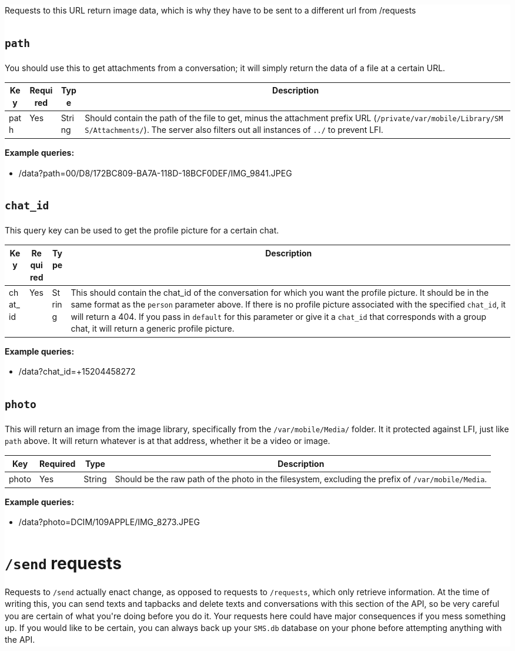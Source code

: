Requests to this URL return image data, which is why they have to be sent to a different url from /requests

## `path`

You should use this to get attachments from a conversation; it will simply return the data of a file at a certain URL.

| Key | Required | Type | Description |
| - | - | - | - |
| path | Yes | String | Should contain the path of the file to get, minus the attachment prefix URL (`/private/var/mobile/Library/SMS/Attachments/`). The server also filters out all instances of `../` to prevent LFI. |

__Example queries:__
- /data?path=00/D8/172BC809-BA7A-118D-18BCF0DEF/IMG_9841.JPEG

## `chat_id`

This query key can be used to get the profile picture for a certain chat.

| Key | Required | Type | Description |
| - | - | - | - |
| chat_id | Yes | String | This should contain the chat_id of the conversation for which you want the profile picture. It should be in the same format as the `person` parameter above. If there is no profile picture associated with the specified `chat_id`, it will return a 404. If you pass in `default` for this parameter or give it a `chat_id` that corresponds with a group chat, it will return a generic profile picture. |

__Example queries:__
- /data?chat_id=+15204458272

## `photo`

This will return an image from the image library, specifically from the `/var/mobile/Media/` folder. It it protected against LFI, just like `path` above. It will return whatever is at that address, whether it be a video or image.

| Key | Required | Type | Description |
| - | - | - | - |
| photo | Yes | String | Should be the raw path of the photo in the filesystem, excluding the prefix of `/var/mobile/Media`. |

__Example queries:__
- /data?photo=DCIM/109APPLE/IMG_8273.JPEG

# `/send` requests

Requests to `/send` actually enact change, as opposed to requests to `/requests`, which only retrieve information. At the time of writing this, you can send texts and tapbacks and delete texts and conversations with this section of the API, so be very careful you are certain of what you're doing before you do it. Your requests here could have major consequences if you mess something up. If you would like to be certain, you can always back up your `SMS.db` database on your phone before attempting anything with the API.
